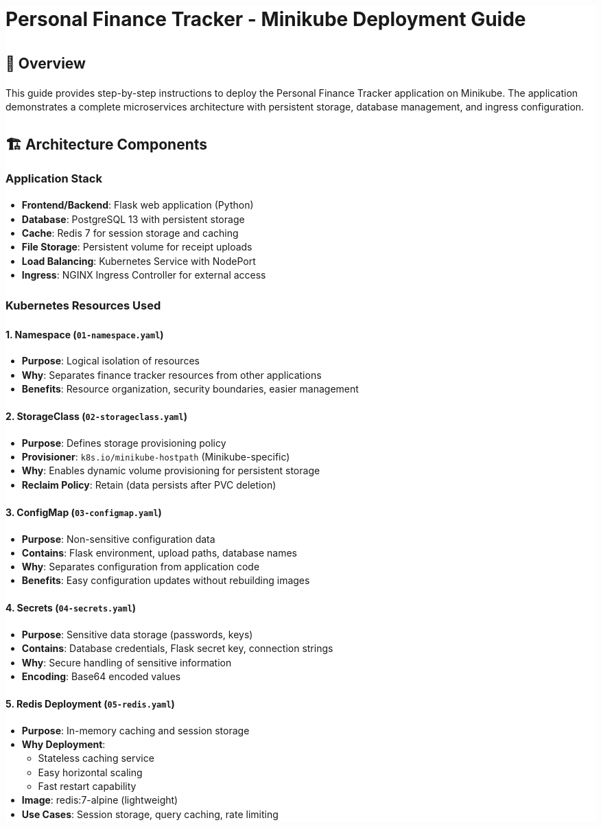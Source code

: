 # Personal Finance Tracker - Minikube Deployment Guide

## 🎯 Overview

This guide provides step-by-step instructions to deploy the Personal Finance Tracker application on Minikube. The application demonstrates a complete microservices architecture with persistent storage, database management, and ingress configuration.

## 🏗️ Architecture Components

### Application Stack
- **Frontend/Backend**: Flask web application (Python)
- **Database**: PostgreSQL 13 with persistent storage
- **Cache**: Redis 7 for session storage and caching
- **File Storage**: Persistent volume for receipt uploads
- **Load Balancing**: Kubernetes Service with NodePort
- **Ingress**: NGINX Ingress Controller for external access

### Kubernetes Resources Used

#### 1. **Namespace** (`01-namespace.yaml`)
- **Purpose**: Logical isolation of resources
- **Why**: Separates finance tracker resources from other applications
- **Benefits**: Resource organization, security boundaries, easier management

#### 2. **StorageClass** (`02-storageclass.yaml`)
- **Purpose**: Defines storage provisioning policy
- **Provisioner**: `k8s.io/minikube-hostpath` (Minikube-specific)
- **Why**: Enables dynamic volume provisioning for persistent storage
- **Reclaim Policy**: Retain (data persists after PVC deletion)

#### 3. **ConfigMap** (`03-configmap.yaml`)
- **Purpose**: Non-sensitive configuration data
- **Contains**: Flask environment, upload paths, database names
- **Why**: Separates configuration from application code
- **Benefits**: Easy configuration updates without rebuilding images

#### 4. **Secrets** (`04-secrets.yaml`)
- **Purpose**: Sensitive data storage (passwords, keys)
- **Contains**: Database credentials, Flask secret key, connection strings
- **Why**: Secure handling of sensitive information
- **Encoding**: Base64 encoded values

#### 5. **Redis Deployment** (`05-redis.yaml`)
- **Purpose**: In-memory caching and session storage
- **Why Deployment**: 
  - Stateless caching service
  - Easy horizontal scaling
  - Fast restart capability
- **Image**: redis:7-alpine (lightweight)
- **Use Cases**: Session storage, query caching, rate limiting
